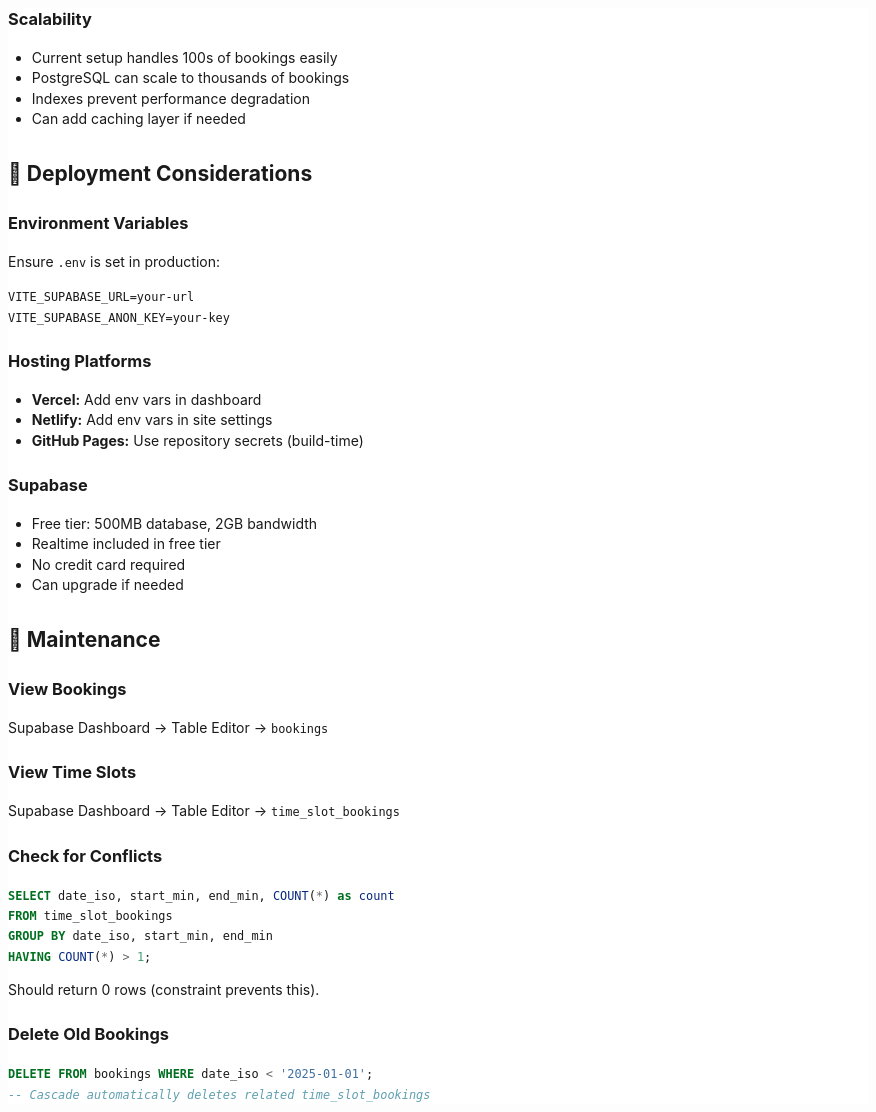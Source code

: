 ### Scalability
- Current setup handles 100s of bookings easily
- PostgreSQL can scale to thousands of bookings
- Indexes prevent performance degradation
- Can add caching layer if needed

## 🚀 Deployment Considerations

### Environment Variables
Ensure `.env` is set in production:
```
VITE_SUPABASE_URL=your-url
VITE_SUPABASE_ANON_KEY=your-key
```

### Hosting Platforms
- **Vercel:** Add env vars in dashboard
- **Netlify:** Add env vars in site settings
- **GitHub Pages:** Use repository secrets (build-time)

### Supabase
- Free tier: 500MB database, 2GB bandwidth
- Realtime included in free tier
- No credit card required
- Can upgrade if needed

## 📝 Maintenance

### View Bookings
Supabase Dashboard → Table Editor → `bookings`

### View Time Slots
Supabase Dashboard → Table Editor → `time_slot_bookings`

### Check for Conflicts
```sql
SELECT date_iso, start_min, end_min, COUNT(*) as count
FROM time_slot_bookings
GROUP BY date_iso, start_min, end_min
HAVING COUNT(*) > 1;
```
Should return 0 rows (constraint prevents this).

### Delete Old Bookings
```sql
DELETE FROM bookings WHERE date_iso < '2025-01-01';
-- Cascade automatically deletes related time_slot_bookings
```
